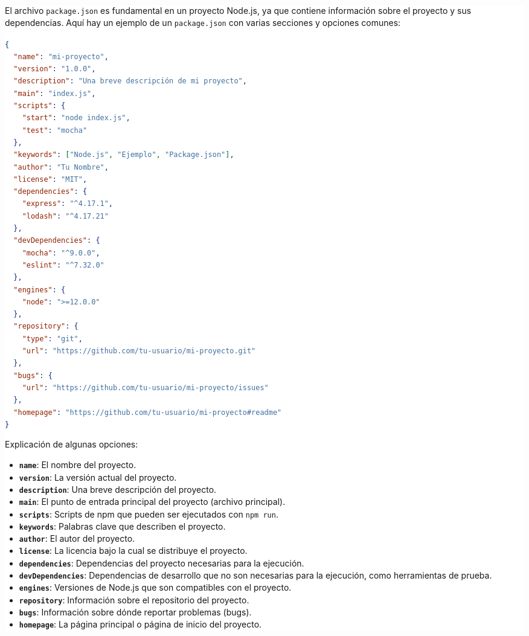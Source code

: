 El archivo `package.json` es fundamental en un proyecto Node.js, ya que contiene información sobre el proyecto y sus dependencias. Aquí hay un ejemplo de un `package.json` con varias secciones y opciones comunes:

```json
{
  "name": "mi-proyecto",
  "version": "1.0.0",
  "description": "Una breve descripción de mi proyecto",
  "main": "index.js",
  "scripts": {
    "start": "node index.js",
    "test": "mocha"
  },
  "keywords": ["Node.js", "Ejemplo", "Package.json"],
  "author": "Tu Nombre",
  "license": "MIT",
  "dependencies": {
    "express": "^4.17.1",
    "lodash": "^4.17.21"
  },
  "devDependencies": {
    "mocha": "^9.0.0",
    "eslint": "^7.32.0"
  },
  "engines": {
    "node": ">=12.0.0"
  },
  "repository": {
    "type": "git",
    "url": "https://github.com/tu-usuario/mi-proyecto.git"
  },
  "bugs": {
    "url": "https://github.com/tu-usuario/mi-proyecto/issues"
  },
  "homepage": "https://github.com/tu-usuario/mi-proyecto#readme"
}
```

Explicación de algunas opciones:

- **`name`**: El nombre del proyecto.
- **`version`**: La versión actual del proyecto.
- **`description`**: Una breve descripción del proyecto.
- **`main`**: El punto de entrada principal del proyecto (archivo principal).
- **`scripts`**: Scripts de npm que pueden ser ejecutados con `npm run`.
- **`keywords`**: Palabras clave que describen el proyecto.
- **`author`**: El autor del proyecto.
- **`license`**: La licencia bajo la cual se distribuye el proyecto.
- **`dependencies`**: Dependencias del proyecto necesarias para la ejecución.
- **`devDependencies`**: Dependencias de desarrollo que no son necesarias para la ejecución, como herramientas de prueba.
- **`engines`**: Versiones de Node.js que son compatibles con el proyecto.
- **`repository`**: Información sobre el repositorio del proyecto.
- **`bugs`**: Información sobre dónde reportar problemas (bugs).
- **`homepage`**: La página principal o página de inicio del proyecto.
